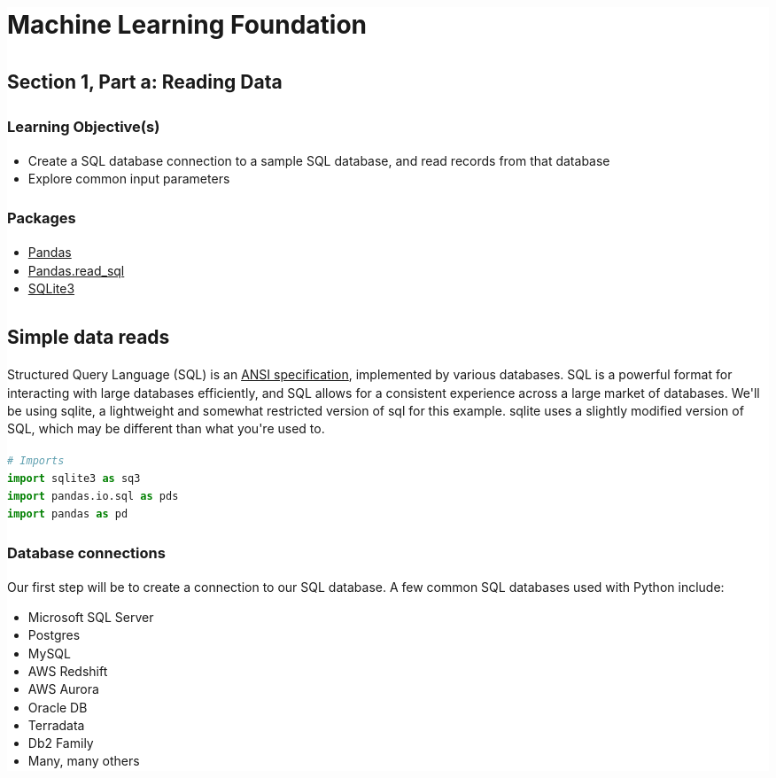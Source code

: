 # Machine Learning Foundation

## Section 1, Part a: Reading Data 


### Learning Objective(s)

 - Create a SQL database connection to a sample SQL database, and read records from that database
 - Explore common input parameters

### Packages

 - [Pandas](https://pandas.pydata.org/pandas-docs/stable/?utm_medium=Exinfluencer&utm_source=Exinfluencer&utm_content=000026UJ&utm_term=10006555&utm_id=NA-SkillsNetwork-Channel-SkillsNetworkCoursesIBMML0232ENSkillsNetwork837-2023-01-01)
 - [Pandas.read_sql](https://pandas.pydata.org/pandas-docs/stable/reference/api/pandas.read_sql.html?utm_medium=Exinfluencer&utm_source=Exinfluencer&utm_content=000026UJ&utm_term=10006555&utm_id=NA-SkillsNetwork-Channel-SkillsNetworkCoursesIBMML0232ENSkillsNetwork837-2023-01-01)
 - [SQLite3](https://docs.python.org/3.6/library/sqlite3.html?utm_medium=Exinfluencer&utm_source=Exinfluencer&utm_content=000026UJ&utm_term=10006555&utm_id=NA-SkillsNetwork-Channel-SkillsNetworkCoursesIBMML0232ENSkillsNetwork837-2023-01-01)


## Simple data reads

Structured Query Language (SQL) is an [ANSI specification](https://docs.oracle.com/database/121/SQLRF/ap_standard_sql001.htm?utm_medium=Exinfluencer&utm_source=Exinfluencer&utm_content=000026UJ&utm_term=10006555&utm_id=NA-SkillsNetwork-Channel-SkillsNetworkCoursesIBMML0232ENSkillsNetwork837-2023-01-01#SQLRF55514), implemented by various databases. SQL is a powerful format for interacting with large databases efficiently, and SQL allows for a consistent experience across a large market of databases. We'll be using sqlite, a lightweight and somewhat restricted version of sql for this example. sqlite uses a slightly modified version of SQL, which may be different than what you're used to. 



```python
# Imports
import sqlite3 as sq3
import pandas.io.sql as pds
import pandas as pd
```

### Database connections

Our first step will be to create a connection to our SQL database. A few common SQL databases used with Python include:

 - Microsoft SQL Server
 - Postgres
 - MySQL
 - AWS Redshift
 - AWS Aurora
 - Oracle DB
 - Terradata
 - Db2 Family
 - Many, many others
 